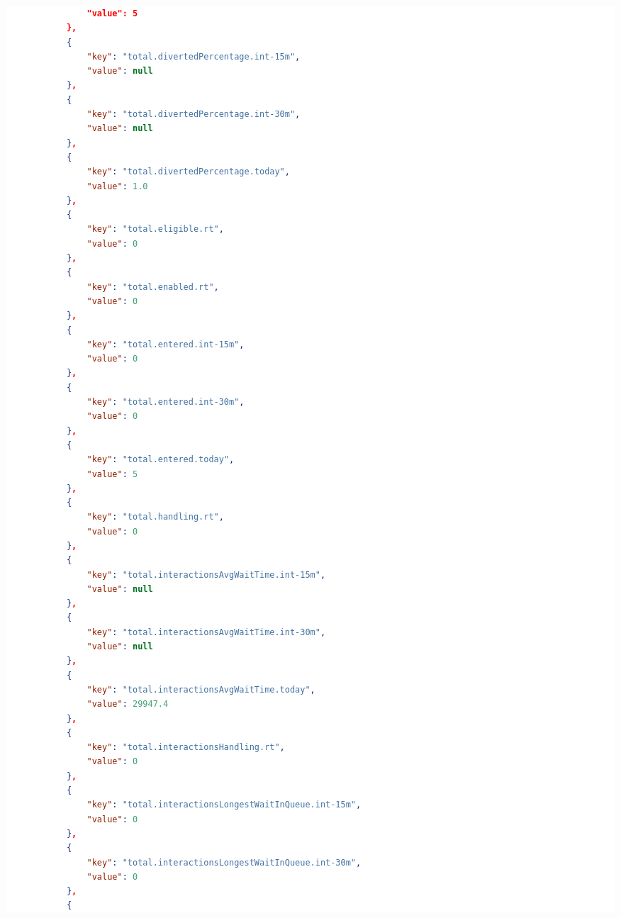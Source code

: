 ```json
                "value": 5
            },
            {
                "key": "total.divertedPercentage.int-15m",
                "value": null
            },
            {
                "key": "total.divertedPercentage.int-30m",
                "value": null
            },
            {
                "key": "total.divertedPercentage.today",
                "value": 1.0
            },
            {
                "key": "total.eligible.rt",
                "value": 0
            },
            {
                "key": "total.enabled.rt",
                "value": 0
            },
            {
                "key": "total.entered.int-15m",
                "value": 0
            },
            {
                "key": "total.entered.int-30m",
                "value": 0
            },
            {
                "key": "total.entered.today",
                "value": 5
            },
            {
                "key": "total.handling.rt",
                "value": 0
            },
            {
                "key": "total.interactionsAvgWaitTime.int-15m",
                "value": null
            },
            {
                "key": "total.interactionsAvgWaitTime.int-30m",
                "value": null
            },
            {
                "key": "total.interactionsAvgWaitTime.today",
                "value": 29947.4
            },
            {
                "key": "total.interactionsHandling.rt",
                "value": 0
            },
            {
                "key": "total.interactionsLongestWaitInQueue.int-15m",
                "value": 0
            },
            {
                "key": "total.interactionsLongestWaitInQueue.int-30m",
                "value": 0
            },
            {
```